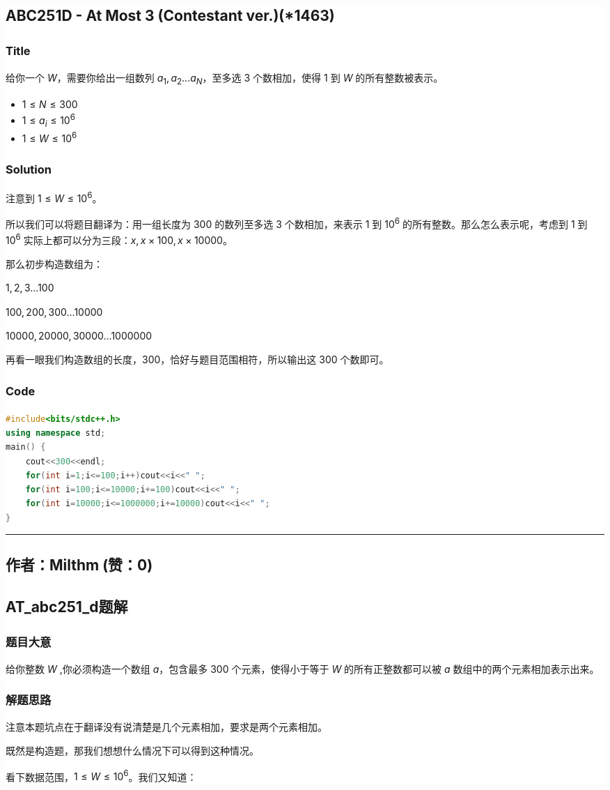 ## ABC251D - At Most 3 (Contestant ver.)(*1463)

### Title
给你一个 $W$，需要你给出一组数列 $a_1,a_2...a_N$，至多选 $3$ 个数相加，使得 $1$ 到 $W$ 的所有整数被表示。

+ $1\le N \le 300$
+ $1\le a_i \le 10^6$
+ $1\le W \le 10^6$
### Solution
注意到 $1\le W \le 10^6$。

所以我们可以将题目翻译为：用一组长度为 $300$ 的数列至多选 $3$ 个数相加，来表示 $1$ 到 $10^6$ 的所有整数。那么怎么表示呢，考虑到 $1$ 到 $10^6$ 实际上都可以分为三段：$x,x\times 100,x\times10000$。 

那么初步构造数组为：

$1,2,3...100$

$100,200,300...10000$

$10000,20000,30000...1000000$

再看一眼我们构造数组的长度，$300$，恰好与题目范围相符，所以输出这 $300$ 个数即可。
### Code
```cpp
#include<bits/stdc++.h>
using namespace std;
main() {
	cout<<300<<endl;
	for(int i=1;i<=100;i++)cout<<i<<" ";
	for(int i=100;i<=10000;i+=100)cout<<i<<" ";
	for(int i=10000;i<=1000000;i+=10000)cout<<i<<" ";
}
```

---

## 作者：Milthm (赞：0)

## AT_abc251_d题解
### 题目大意

给你整数 $W$ ,你必须构造一个数组 $a$，包含最多 $300$ 个元素，使得小于等于 $W$ 的所有正整数都可以被 $a$ 数组中的两个元素相加表示出来。

### 解题思路

注意本题坑点在于翻译没有说清楚是几个元素相加，要求是两个元素相加。

既然是构造题，那我们想想什么情况下可以得到这种情况。

看下数据范围，$1 \leq W \leq 10^6$。我们又知道：
